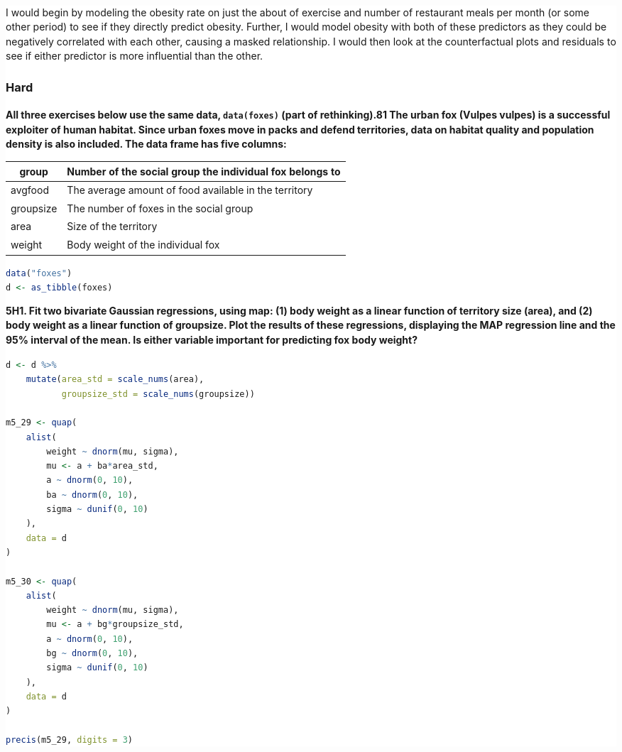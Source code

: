 I would begin by modeling the obesity rate on just the about of exercise
and number of restaurant meals per month (or some other period) to see
if they directly predict obesity. Further, I would model obesity with
both of these predictors as they could be negatively correlated with
each other, causing a masked relationship. I would then look at the
counterfactual plots and residuals to see if either predictor is more
influential than the other.

### Hard

**All three exercises below use the same data, `data(foxes)` (part of
rethinking).81 The urban fox (Vulpes vulpes) is a successful exploiter
of human habitat. Since urban foxes move in packs and defend
territories, data on habitat quality and population density is also
included. The data frame has five columns:**

| group     | Number of the social group the individual fox belongs to |
| --------- | -------------------------------------------------------- |
| avgfood   | The average amount of food available in the territory    |
| groupsize | The number of foxes in the social group                  |
| area      | Size of the territory                                    |
| weight    | Body weight of the individual fox                        |

``` r
data("foxes")
d <- as_tibble(foxes)
```

**5H1. Fit two bivariate Gaussian regressions, using map: (1) body
weight as a linear function of territory size (area), and (2) body
weight as a linear function of groupsize. Plot the results of these
regressions, displaying the MAP regression line and the 95% interval of
the mean. Is either variable important for predicting fox body weight?**

``` r
d <- d %>%
    mutate(area_std = scale_nums(area),
           groupsize_std = scale_nums(groupsize))

m5_29 <- quap(
    alist(
        weight ~ dnorm(mu, sigma),
        mu <- a + ba*area_std,
        a ~ dnorm(0, 10),
        ba ~ dnorm(0, 10),
        sigma ~ dunif(0, 10)
    ),
    data = d
)

m5_30 <- quap(
    alist(
        weight ~ dnorm(mu, sigma),
        mu <- a + bg*groupsize_std,
        a ~ dnorm(0, 10),
        bg ~ dnorm(0, 10),
        sigma ~ dunif(0, 10)
    ),
    data = d
)

precis(m5_29, digits = 3)
```

